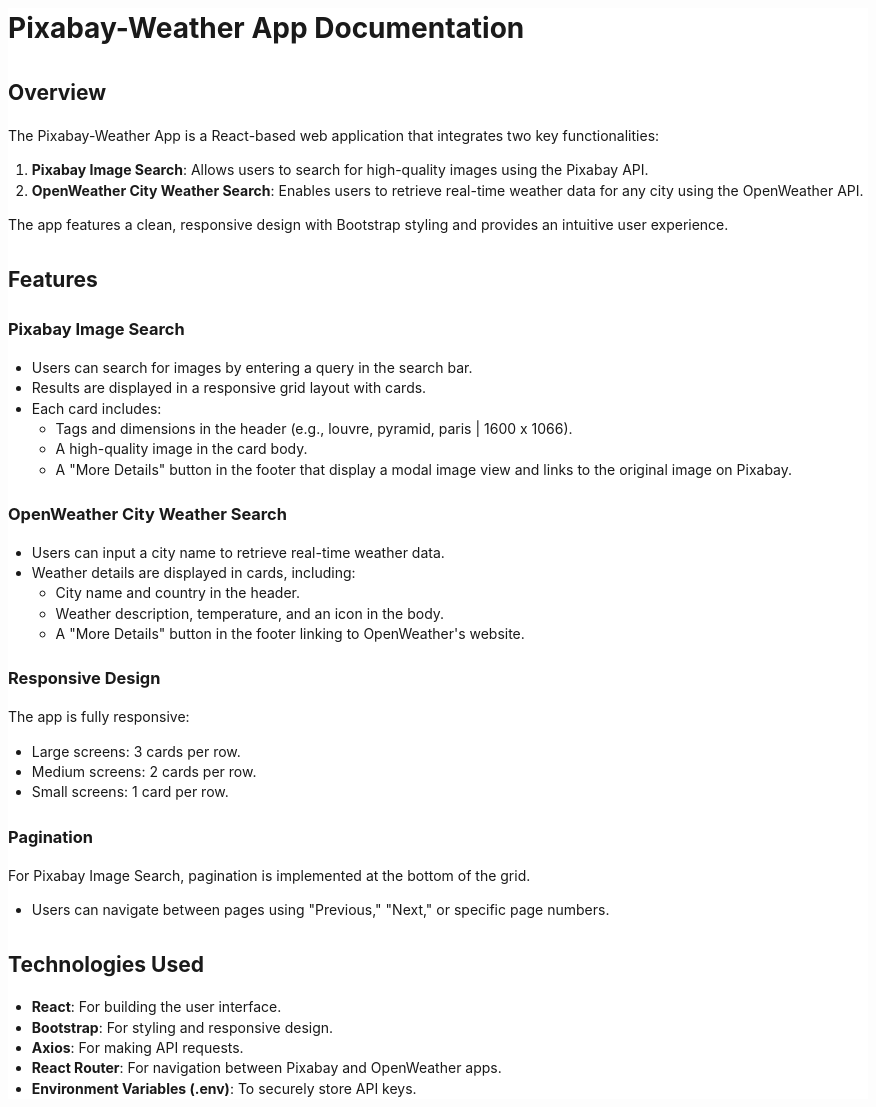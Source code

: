 # Pixabay-Weather App Documentation

## Overview

The Pixabay-Weather App is a React-based web application that integrates two key functionalities:

1. **Pixabay Image Search**: Allows users to search for high-quality images using the Pixabay API.
2. **OpenWeather City Weather Search**: Enables users to retrieve real-time weather data for any city using the OpenWeather API.

The app features a clean, responsive design with Bootstrap styling and provides an intuitive user experience.

## Features

### Pixabay Image Search

- Users can search for images by entering a query in the search bar.
- Results are displayed in a responsive grid layout with cards.
- Each card includes:
  - Tags and dimensions in the header (e.g., louvre, pyramid, paris | 1600 x 1066).
  - A high-quality image in the card body.
  - A "More Details" button in the footer that display a modal image view and links to the original image on Pixabay.

### OpenWeather City Weather Search

- Users can input a city name to retrieve real-time weather data.
- Weather details are displayed in cards, including:
  - City name and country in the header.
  - Weather description, temperature, and an icon in the body.
  - A "More Details" button in the footer linking to OpenWeather's website.

### Responsive Design

The app is fully responsive:

- Large screens: 3 cards per row.
- Medium screens: 2 cards per row.
- Small screens: 1 card per row.

### Pagination

For Pixabay Image Search, pagination is implemented at the bottom of the grid.

- Users can navigate between pages using "Previous," "Next," or specific page numbers.

## Technologies Used

- **React**: For building the user interface.
- **Bootstrap**: For styling and responsive design.
- **Axios**: For making API requests.
- **React Router**: For navigation between Pixabay and OpenWeather apps.
- **Environment Variables (.env)**: To securely store API keys.
